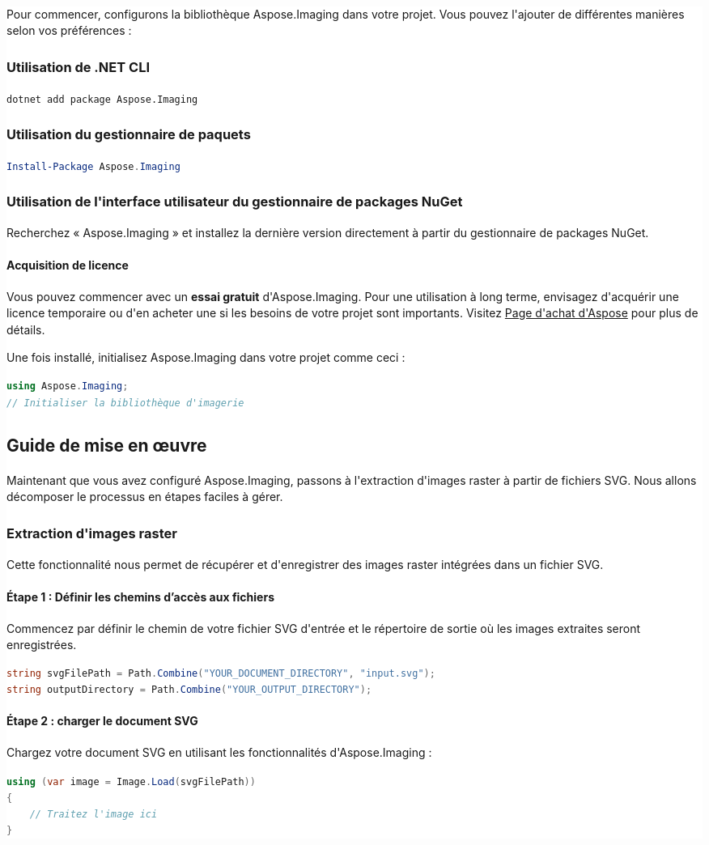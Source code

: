Pour commencer, configurons la bibliothèque Aspose.Imaging dans votre projet. Vous pouvez l'ajouter de différentes manières selon vos préférences :

### Utilisation de .NET CLI
```bash
dotnet add package Aspose.Imaging
```

### Utilisation du gestionnaire de paquets
```powershell
Install-Package Aspose.Imaging
```

### Utilisation de l'interface utilisateur du gestionnaire de packages NuGet
Recherchez « Aspose.Imaging » et installez la dernière version directement à partir du gestionnaire de packages NuGet.

#### Acquisition de licence
Vous pouvez commencer avec un **essai gratuit** d'Aspose.Imaging. Pour une utilisation à long terme, envisagez d'acquérir une licence temporaire ou d'en acheter une si les besoins de votre projet sont importants. Visitez [Page d'achat d'Aspose](https://purchase.aspose.com/buy) pour plus de détails.

Une fois installé, initialisez Aspose.Imaging dans votre projet comme ceci :
```csharp
using Aspose.Imaging;
// Initialiser la bibliothèque d'imagerie
```

## Guide de mise en œuvre

Maintenant que vous avez configuré Aspose.Imaging, passons à l'extraction d'images raster à partir de fichiers SVG. Nous allons décomposer le processus en étapes faciles à gérer.

### Extraction d'images raster
Cette fonctionnalité nous permet de récupérer et d'enregistrer des images raster intégrées dans un fichier SVG.

#### Étape 1 : Définir les chemins d’accès aux fichiers
Commencez par définir le chemin de votre fichier SVG d'entrée et le répertoire de sortie où les images extraites seront enregistrées.
```csharp
string svgFilePath = Path.Combine("YOUR_DOCUMENT_DIRECTORY", "input.svg");
string outputDirectory = Path.Combine("YOUR_OUTPUT_DIRECTORY");
```

#### Étape 2 : charger le document SVG
Chargez votre document SVG en utilisant les fonctionnalités d'Aspose.Imaging :
```csharp
using (var image = Image.Load(svgFilePath))
{
    // Traitez l'image ici
}
```
